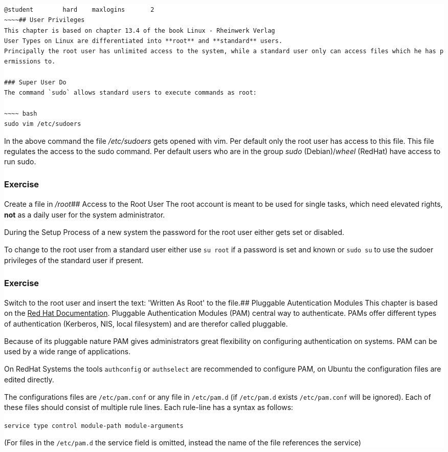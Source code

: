 
~~~~
@student        hard    maxlogins       2
~~~~## User Privileges
This chapter is based on chapter 13.4 of the book Linux - Rheinwerk Verlag
User Types on Linux are differentiated into **root** and **standard** users.
Principally the root user has unlimited access to the system, while a standard user only can access files which he has permissions to.

### Super User Do
The command `sudo` allows standard users to execute commands as root:

~~~~ bash
sudo vim /etc/sudoers
~~~~

In the above command the file */etc/sudoers* gets opened with vim. Per default only the root user has access to this file. This file regulates the access to the sudo command.
Per default users who are in the group *sudo* (Debian)/*wheel* (RedHat) have access to run sudo.

### Exercise
Create a file in */root*## Access to the Root User
The root account is meant to be used for single tasks, which need elevated rights, **not** as a daily user for the system administrator.

During the Setup Process of a new system the password for the root user either gets set or disabled.

To change to the root user from a standard user either use `su root` if a password is set and known or `sudo su` to use the sudoer privileges of the standard user if present.

### Exercise
Switch to the root user and insert the text: 'Written As Root' to the file.## Pluggable Autentication Modules
This chapter is based on the [Red Hat Documentation](https://access.redhat.com/documentation/en-us/red_hat_enterprise_linux/7/html/system-level_authentication_guide/pluggable_authentication_modules).
Pluggable Authentication Modules (PAM) central way to authenticate. PAMs offer different types of authentication (Kerberos, NIS, local filesystem) and are therefor called pluggable. 

Because of its pluggable nature PAM gives administrators great flexibility on configuring authentication on systems.
PAM can be used by a wide range of applications.

On RedHat Systems the tools `authconfig` or `authselect` are recommended to configure PAM, on Ubuntu the configuration files are edited directly.

The configurations files are `/etc/pam.conf` or any file in `/etc/pam.d` (if `/etc/pam.d` exists `/etc/pam.conf` will be ignored).
Each of these files should consist of multiple rule lines. Each rule-line has a syntax as follows:

~~~~
service type control module-path module-arguments
~~~~
(For files in the `/etc/pam.d` the service field is omitted, instead the name of the file references the service)
